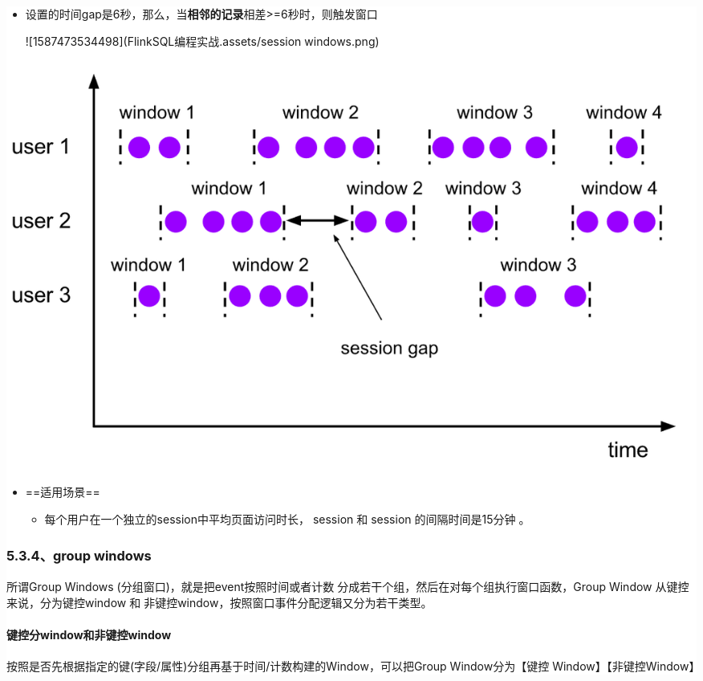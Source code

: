   * 设置的时间gap是6秒，那么，当**相邻的记录**相差>=6秒时，则触发窗口

    ![1587473534498](FlinkSQL编程实战.assets/session windows.png)

  

  

  ![44654a356735430d84ab7170a7ebecf2](FlinkSQL编程实战.assets/44654a356735430d84ab7170a7ebecf2.png)

  

  

  

  

* ==适用场景==

  * 每个用户在一个独立的session中平均页面访问时长， session 和 session 的间隔时间是15分钟 。





### 5.3.4、group windows

所谓Group Windows (分组窗口)，就是把event按照时间或者计数 分成若干个组，然后在对每个组执行窗口函数，Group Window 从键控来说，分为键控window 和  非键控window，按照窗口事件分配逻辑又分为若干类型。

#### 键控分window和非键控window

按照是否先根据指定的键(字段/属性)分组再基于时间/计数构建的Window，可以把Group Window分为【键控 Window】【⾮键控Window】
